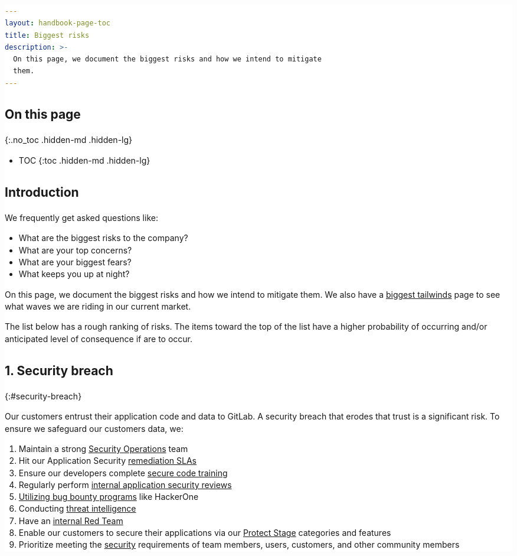 ```yaml
---
layout: handbook-page-toc
title: Biggest risks
description: >-
  On this page, we document the biggest risks and how we intend to mitigate
  them.
---
```


## On this page
{:.no_toc .hidden-md .hidden-lg}

- TOC
{:toc .hidden-md .hidden-lg}

## Introduction
We frequently get asked questions like:

- What are the biggest risks to the company?
- What are your top concerns?
- What are your biggest fears?
- What keeps you up at night?

On this page, we document the biggest risks and how we intend to mitigate them. We also have a [biggest tailwinds](/handbook/leadership/biggest-tailwinds) page to see what waves we are riding in our current market. 

The list below has a rough ranking of risks. The items toward the top of the list have a higher probability of occurring and/or anticipated level of consequence if are to occur. 

## 1. Security breach
{:#security-breach}

Our customers entrust their application code and data to GitLab.
A security breach that erodes that trust is a significant risk.
To ensure we safeguard our customers data, we:

1. Maintain a strong [Security Operations](/handbook/engineering/security/#security-operations) team
1. Hit our Application Security [remediation SLAs](/handbook/engineering/security/#severity-and-priority-labels-on-security-issues)
1. Ensure our developers complete [secure code training](/handbook/engineering/security/#secure-coding-training)
1. Regularly perform [internal application security reviews](/handbook/engineering/security/#internal-application-security-reviews)
1. [Utilizing bug bounty programs](/handbook/engineering/security/#vulnerability-reports-and-hackerone) like HackerOne
1. Conducting [threat intelligence](/handbook/engineering/security/#threat-intelligence)
1. Have an [internal Red Team](/handbook/engineering/security/#red-team)
1. Enable our customers to secure their applications via our [Protect Stage](/handbook/product/categories/#protect-stage) categories and features
1. Prioritize meeting the [security](https://about.gitlab.com/security/) requirements of team members, users, customers, and other community members
